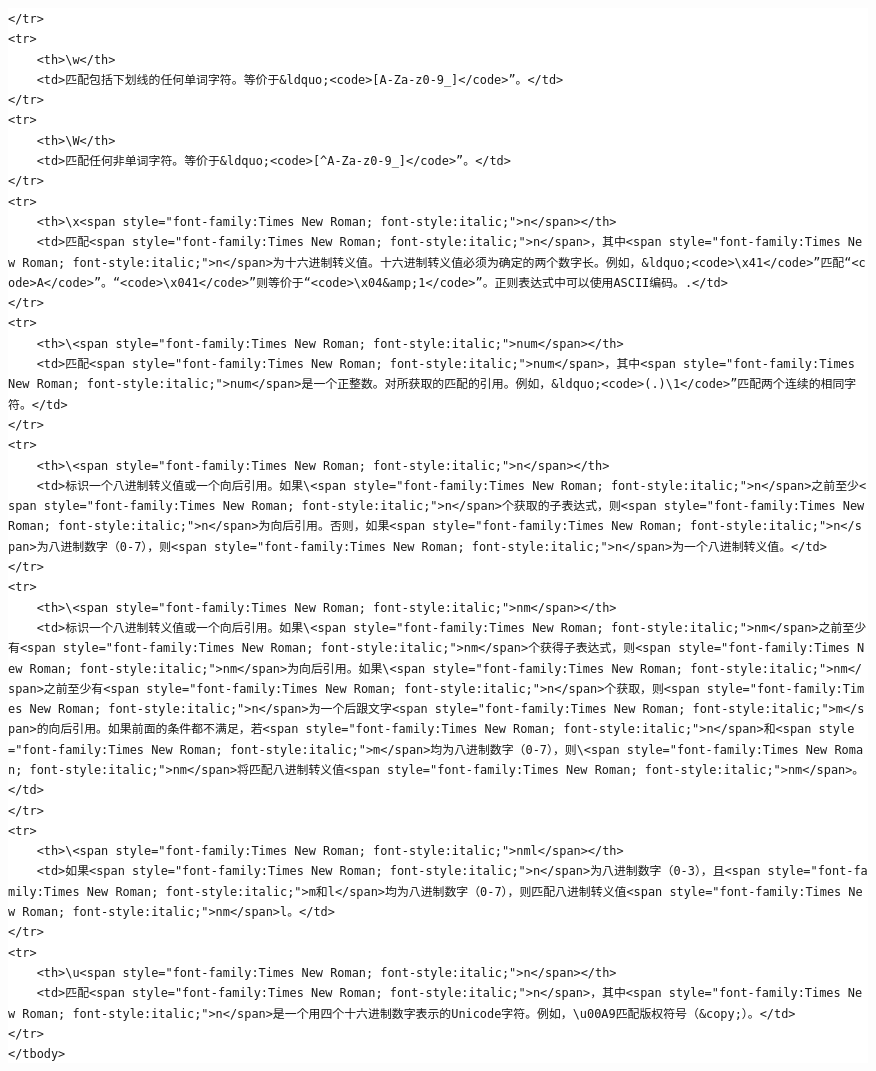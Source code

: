     </tr>
    <tr>
        <th>\w</th>
        <td>匹配包括下划线的任何单词字符。等价于&ldquo;<code>[A-Za-z0-9_]</code>”。</td>
    </tr>
    <tr>
        <th>\W</th>
        <td>匹配任何非单词字符。等价于&ldquo;<code>[^A-Za-z0-9_]</code>”。</td>
    </tr>
    <tr>
        <th>\x<span style="font-family:Times New Roman; font-style:italic;">n</span></th>
        <td>匹配<span style="font-family:Times New Roman; font-style:italic;">n</span>，其中<span style="font-family:Times New Roman; font-style:italic;">n</span>为十六进制转义值。十六进制转义值必须为确定的两个数字长。例如，&ldquo;<code>\x41</code>”匹配“<code>A</code>”。“<code>\x041</code>”则等价于“<code>\x04&amp;1</code>”。正则表达式中可以使用ASCII编码。.</td>
    </tr>
    <tr>
        <th>\<span style="font-family:Times New Roman; font-style:italic;">num</span></th>
        <td>匹配<span style="font-family:Times New Roman; font-style:italic;">num</span>，其中<span style="font-family:Times New Roman; font-style:italic;">num</span>是一个正整数。对所获取的匹配的引用。例如，&ldquo;<code>(.)\1</code>”匹配两个连续的相同字符。</td>
    </tr>
    <tr>
        <th>\<span style="font-family:Times New Roman; font-style:italic;">n</span></th>
        <td>标识一个八进制转义值或一个向后引用。如果\<span style="font-family:Times New Roman; font-style:italic;">n</span>之前至少<span style="font-family:Times New Roman; font-style:italic;">n</span>个获取的子表达式，则<span style="font-family:Times New Roman; font-style:italic;">n</span>为向后引用。否则，如果<span style="font-family:Times New Roman; font-style:italic;">n</span>为八进制数字（0-7），则<span style="font-family:Times New Roman; font-style:italic;">n</span>为一个八进制转义值。</td>
    </tr>
    <tr>
        <th>\<span style="font-family:Times New Roman; font-style:italic;">nm</span></th>
        <td>标识一个八进制转义值或一个向后引用。如果\<span style="font-family:Times New Roman; font-style:italic;">nm</span>之前至少有<span style="font-family:Times New Roman; font-style:italic;">nm</span>个获得子表达式，则<span style="font-family:Times New Roman; font-style:italic;">nm</span>为向后引用。如果\<span style="font-family:Times New Roman; font-style:italic;">nm</span>之前至少有<span style="font-family:Times New Roman; font-style:italic;">n</span>个获取，则<span style="font-family:Times New Roman; font-style:italic;">n</span>为一个后跟文字<span style="font-family:Times New Roman; font-style:italic;">m</span>的向后引用。如果前面的条件都不满足，若<span style="font-family:Times New Roman; font-style:italic;">n</span>和<span style="font-family:Times New Roman; font-style:italic;">m</span>均为八进制数字（0-7），则\<span style="font-family:Times New Roman; font-style:italic;">nm</span>将匹配八进制转义值<span style="font-family:Times New Roman; font-style:italic;">nm</span>。</td>
    </tr>
    <tr>
        <th>\<span style="font-family:Times New Roman; font-style:italic;">nml</span></th>
        <td>如果<span style="font-family:Times New Roman; font-style:italic;">n</span>为八进制数字（0-3），且<span style="font-family:Times New Roman; font-style:italic;">m和l</span>均为八进制数字（0-7），则匹配八进制转义值<span style="font-family:Times New Roman; font-style:italic;">nm</span>l。</td>
    </tr>
    <tr>
        <th>\u<span style="font-family:Times New Roman; font-style:italic;">n</span></th>
        <td>匹配<span style="font-family:Times New Roman; font-style:italic;">n</span>，其中<span style="font-family:Times New Roman; font-style:italic;">n</span>是一个用四个十六进制数字表示的Unicode字符。例如，\u00A9匹配版权符号（&copy;）。</td>
    </tr>
    </tbody>
</table>
